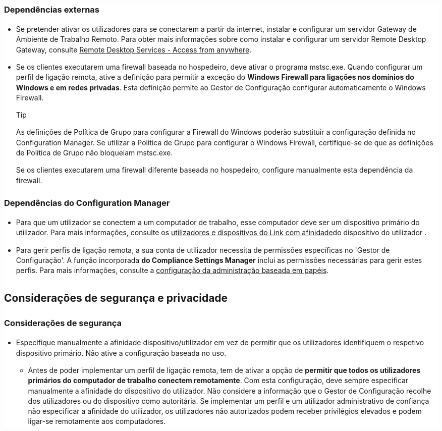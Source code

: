 ### <a name="external-dependencies"></a>Dependências externas  

- Se pretender ativar os utilizadores para se conectarem a partir da internet, instalar e configurar um servidor Gateway de Ambiente de Trabalho Remoto. Para obter mais informações sobre como instalar e configurar um servidor Remote Desktop Gateway, consulte [Remote Desktop Services - Access from anywhere](https://docs.microsoft.com/windows-server/remote/remote-desktop-services/rds-plan-access-from-anywhere).

- Se os clientes executarem uma firewall baseada no hospedeiro, deve ativar o programa mstsc.exe. Quando configurar um perfil de ligação remota, ative a definição para permitir a exceção do **Windows Firewall para ligações nos domínios do Windows e em redes privadas**. Esta definição permite ao Gestor de Configuração configurar automaticamente o Windows Firewall.

    > [!TIP]
    > As definições de Política de Grupo para configurar a Firewall do Windows poderão substituir a configuração definida no Configuration Manager. Se utilizar a Política de Grupo para configurar o Windows Firewall, certifique-se de que as definições de Política de Grupo não bloqueiam mstsc.exe.

    Se os clientes executarem uma firewall diferente baseada no hospedeiro, configure manualmente esta dependência da firewall.  

### <a name="configuration-manager-dependencies"></a>Dependências do Configuration Manager  

- Para que um utilizador se conectem a um computador de trabalho, esse computador deve ser um dispositivo primário do utilizador. Para mais informações, consulte os [utilizadores e dispositivos do Link com afinidade](../../apps/deploy-use/link-users-and-devices-with-user-device-affinity.md)do dispositivo do utilizador .

- Para gerir perfis de ligação remota, a sua conta de utilizador necessita de permissões específicas no 'Gestor de Configuração'. A função incorporada **do Compliance Settings Manager** inclui as permissões necessárias para gerir estes perfis. Para mais informações, consulte a [configuração da administração baseada em papéis](../../core/servers/deploy/configure/configure-role-based-administration.md).

## <a name="security-and-privacy-considerations"></a>Considerações de segurança e privacidade

### <a name="security-considerations"></a>Considerações de segurança  

- Especifique manualmente a afinidade dispositivo/utilizador em vez de permitir que os utilizadores identifiquem o respetivo dispositivo primário. Não ative a configuração baseada no uso.

  - Antes de poder implementar um perfil de ligação remota, tem de ativar a opção de **permitir que todos os utilizadores primários do computador de trabalho conectem remotamente**. Com esta configuração, deve sempre especificar manualmente a afinidade do dispositivo do utilizador. Não considere a informação que o Gestor de Configuração recolhe dos utilizadores ou do dispositivo como autoritária. Se implementar um perfil e um utilizador administrativo de confiança não especificar a afinidade do utilizador, os utilizadores não autorizados podem receber privilégios elevados e podem ligar-se remotamente aos computadores.
